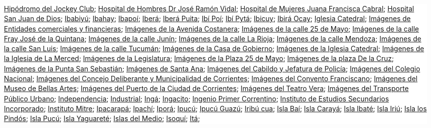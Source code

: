 [Hipódromo del Jockey Club](#Hipódromo-del-Jockey-Club); 
[Hospital de Hombres Dr José Ramón Vidal](#Hospital-de-Hombres-Dr-José-Ramón-Vidal); 
[Hospital de Mujeres Juana Francisca Cabral](#Hospital-de-Mujeres-Juana-Francisca-Cabral); 
[Hospital San Juan de Dios](#Hospital-San-Juan-de-Dios); 
[Ibabiyú](#Ibabiyú); 
[Ibahay](#Ibahay); 
[Ibapoí](#Ibapoí); 
[Iberá](#Iberá); 
[Iberá Puita](#Iberá-Puita); 
[Ibí Poí](#Ibí-Poí); 
[Ibí Pytá](#Ibí-Pytá); 
[Ibicuy](#Ibicuy); 
[Ibirá Ocay](#Ibirá-Ocay); 
[Iglesia Catedral](#Iglesia-Catedral); 
[Imágenes de Entidades comerciales y financieras](#Imágenes-de-Entidades-comerciales-y-financieras); 
[Imágenes de la Avenida Costanera](#Imágenes-de-la-Avenida-Costanera); 
[Imágenes de la calle 25 de Mayo](#Imágenes-de-la-calle-25-de-Mayo); 
[Imágenes de la calle Fray José de la Quintana](#Imágenes-de-la-calle-Fray-José-de-la-Quintana); 
[Imágenes de la calle Junín](#Imágenes-de-la-calle-Junín); 
[Imágenes de la calle La Rioja](#Imágenes-de-la-calle-La-Rioja); 
[Imágenes de la calle Mendoza](#Imágenes-de-la-calle-Mendoza); 
[Imágenes de la calle San Luis](#Imágenes-de-la-calle-San-Luis); 
[Imágenes de la calle Tucumán](#Imágenes-de-la-calle-Tucumán); 
[Imágenes de la Casa de Gobierno](#Imágenes-de-la-Casa-de-Gobierno); 
[Imágenes de la Iglesia Catedral](#Imágenes-de-la-Iglesia-Catedral); 
[Imágenes de la Iglesia de La Merced](#Imágenes-de-la-Iglesia-de-La-Merced); 
[Imágenes de la Legislatura](#Imágenes-de-la-Legislatura); 
[Imágenes de la Plaza 25 de Mayo](#Imágenes-de-la-Plaza-25-de-Mayo); 
[Imágenes de la plaza De la Cruz](#Imágenes-de-la-plaza-De-la-Cruz); 
[Imágenes de la Punta San Sebastián](#Imágenes-de-la-Punta-San-Sebastián); 
[Imágenes de Santa Ana](#Imágenes-de-Santa-Ana); 
[Imágenes del Cabildo y Jefatura de Policía](#Imágenes-del-Cabildo-y-Jefatura-de-Policía); 
[Imágenes del Colegio Nacional](#Imágenes-del-Colegio-Nacional); 
[Imágenes del Concejo Deliberante y Municipalidad de Corrientes](#Imágenes-del-Concejo-Deliberante-y-Municipalidad-de-Corrientes); 
[Imágenes del Convento Franciscano](#Imágenes-del-Convento-Franciscano); 
[Imágenes del Museo de Bellas Artes](#Imágenes-del-Museo-de-Bellas-Artes); 
[Imágenes del Puerto de la Ciudad de Corrientes](#Imágenes-del-Puerto-de-la-Ciudad-de-Corrientes); 
[Imágenes del Teatro Vera](#Imágenes-del-Teatro-Vera); 
[Imágenes del Transporte Público Urbano](#Imágenes-del-Transporte-Público-Urbano); 
[Independencia](#Independencia); 
[Industrial](#Industrial); 
[Ingá](#Ingá); 
[Ingacito](#Ingacito); 
[Ingenio Primer Correntino](#Ingenio-Primer-Correntino); 
[Instituto de Estudios Secundarios Incorporado](#Instituto-de-Estudios-Secundarios-Incorporado); 
[Instituto Mitre](#Instituto-Mitre); 
[Ipacarapá](#Ipacarapá); 
[Ipachí](#Ipachí); 
[Iporá](#Iporá); 
[Ipucú](#Ipucú); 
[Ipucú Guazú](#Ipucú-Guazú); 
[Iribú cua](#Iribú-cua); 
[Isla Baí](#Isla-Baí); 
[Isla Carayá](#Isla-Carayá); 
[Isla Ibaté](#Isla-Ibaté); 
[Isla Iriú](#Isla-Iriú); 
[Isla los Pindós](#Isla-los-Pindós); 
[Isla Pucú](#Isla-Pucú); 
[Isla Yaguareté](#Isla-Yaguareté); 
[Islas del Medio](#Islas-del-Medio); 
[Isoquí](#Isoquí); 
[Itá](#Itá); 